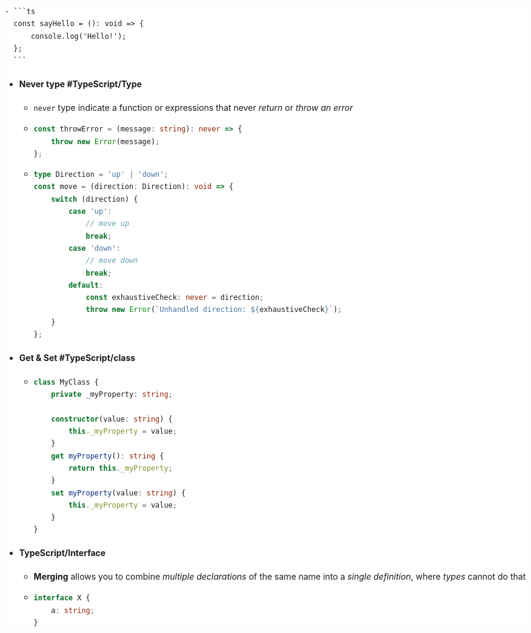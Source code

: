 	- ```ts
	  const sayHello = (): void => {
	      console.log('Hello!');
	  };
	  ```
- #### Never type #TypeScript/Type
	- `never` type indicate a function or expressions that never *return* or *throw an error*
	- ```ts
	  const throwError = (message: string): never => {
	      throw new Error(message);
	  };
	  ```
	- ```ts
	  type Direction = 'up' | 'down';
	  const move = (direction: Direction): void => {
	      switch (direction) {
	          case 'up':
	              // move up
	              break;
	          case 'down':
	              // move down
	              break;
	          default:
	              const exhaustiveCheck: never = direction;
	              throw new Error(`Unhandled direction: ${exhaustiveCheck}`);
	      }
	  };
	  ```
- #### Get & Set #TypeScript/class
	- ```ts
	  class MyClass {
	      private _myProperty: string;
	  
	      constructor(value: string) {
	          this._myProperty = value;
	      }
	      get myProperty(): string {
	          return this._myProperty;
	      }
	      set myProperty(value: string) {
	          this._myProperty = value;
	      }
	  }
	  ```
- #### TypeScript/Interface
	- **Merging** allows you to combine *multiple declarations* of the same name into a *single definition*, where *types* cannot do that
	- ```ts
	  interface X {
	      a: string;
	  }
	  